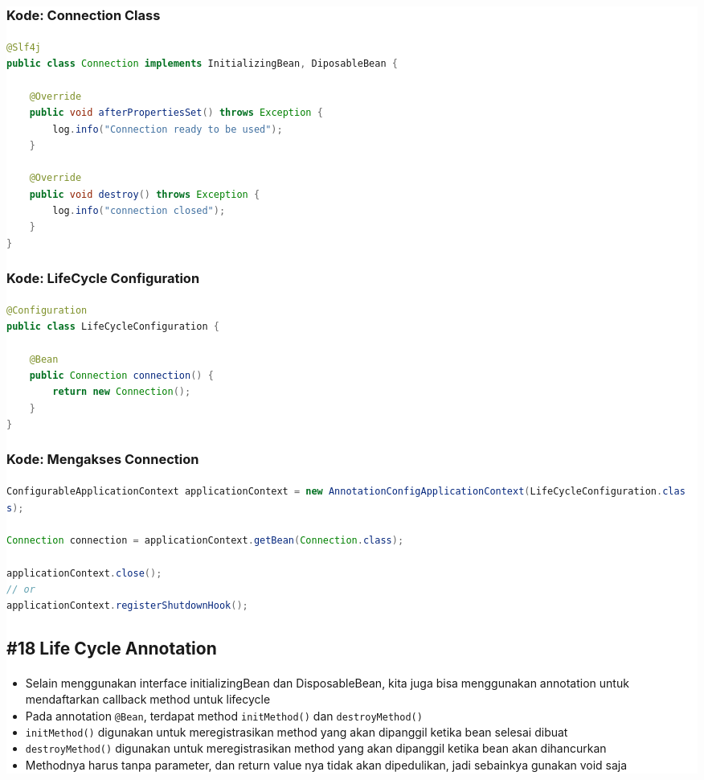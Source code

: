 ### Kode: Connection Class

```java
@Slf4j
public class Connection implements InitializingBean, DiposableBean {

	@Override
	public void afterPropertiesSet() throws Exception {
		log.info("Connection ready to be used");
	}

	@Override
	public void destroy() throws Exception {
		log.info("connection closed");
	}
}
```

### Kode: LifeCycle Configuration

```java
@Configuration
public class LifeCycleConfiguration {

	@Bean
	public Connection connection() {
		return new Connection();
	}
}
```

### Kode: Mengakses Connection

```java
ConfigurableApplicationContext applicationContext = new AnnotationConfigApplicationContext(LifeCycleConfiguration.class);

Connection connection = applicationContext.getBean(Connection.class);

applicationContext.close();
// or
applicationContext.registerShutdownHook();
```

## #18 Life Cycle Annotation

- Selain menggunakan interface initializingBean dan DisposableBean, kita juga bisa menggunakan annotation untuk mendaftarkan callback method untuk lifecycle
- Pada annotation `@Bean`, terdapat method `initMethod()` dan `destroyMethod()`
- `initMethod()` digunakan untuk meregistrasikan method yang akan dipanggil ketika bean selesai dibuat
- `destroyMethod()` digunakan untuk meregistrasikan method yang akan dipanggil ketika bean akan dihancurkan
- Methodnya harus tanpa parameter, dan return value nya tidak akan dipedulikan, jadi sebainkya gunakan void saja
